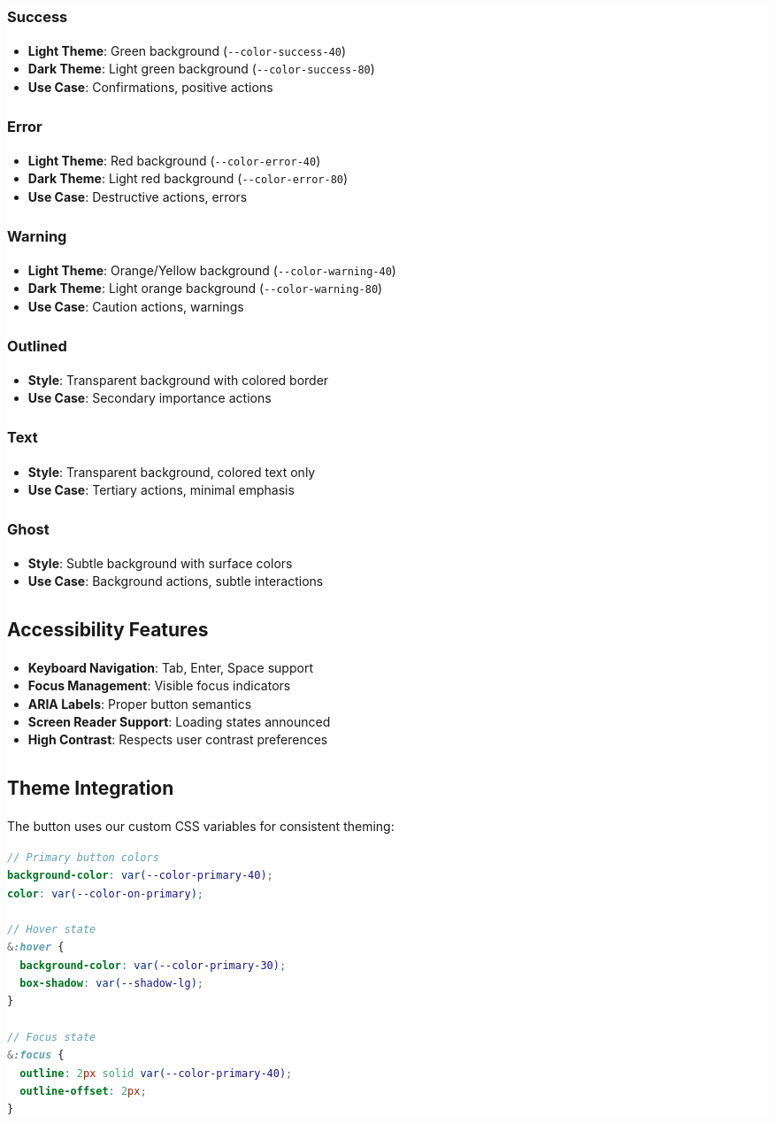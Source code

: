 ### Success
- **Light Theme**: Green background (`--color-success-40`)
- **Dark Theme**: Light green background (`--color-success-80`)
- **Use Case**: Confirmations, positive actions

### Error
- **Light Theme**: Red background (`--color-error-40`)
- **Dark Theme**: Light red background (`--color-error-80`)
- **Use Case**: Destructive actions, errors

### Warning
- **Light Theme**: Orange/Yellow background (`--color-warning-40`)
- **Dark Theme**: Light orange background (`--color-warning-80`)
- **Use Case**: Caution actions, warnings

### Outlined
- **Style**: Transparent background with colored border
- **Use Case**: Secondary importance actions

### Text
- **Style**: Transparent background, colored text only
- **Use Case**: Tertiary actions, minimal emphasis

### Ghost
- **Style**: Subtle background with surface colors
- **Use Case**: Background actions, subtle interactions

## Accessibility Features

- **Keyboard Navigation**: Tab, Enter, Space support
- **Focus Management**: Visible focus indicators
- **ARIA Labels**: Proper button semantics
- **Screen Reader Support**: Loading states announced
- **High Contrast**: Respects user contrast preferences

## Theme Integration

The button uses our custom CSS variables for consistent theming:

```scss
// Primary button colors
background-color: var(--color-primary-40);
color: var(--color-on-primary);

// Hover state
&:hover {
  background-color: var(--color-primary-30);
  box-shadow: var(--shadow-lg);
}

// Focus state
&:focus {
  outline: 2px solid var(--color-primary-40);
  outline-offset: 2px;
}
```
